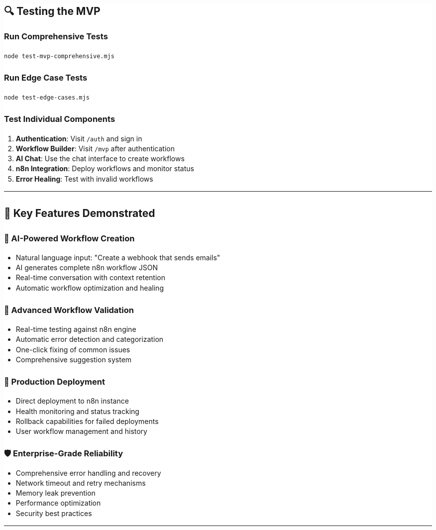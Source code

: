 
## 🔍 **Testing the MVP**

### **Run Comprehensive Tests**
```bash
node test-mvp-comprehensive.mjs
```

### **Run Edge Case Tests**
```bash
node test-edge-cases.mjs
```

### **Test Individual Components**
1. **Authentication**: Visit `/auth` and sign in
2. **Workflow Builder**: Visit `/mvp` after authentication
3. **AI Chat**: Use the chat interface to create workflows
4. **n8n Integration**: Deploy workflows and monitor status
5. **Error Healing**: Test with invalid workflows

---

## 🌟 **Key Features Demonstrated**

### **🤖 AI-Powered Workflow Creation**
- Natural language input: "Create a webhook that sends emails"
- AI generates complete n8n workflow JSON
- Real-time conversation with context retention
- Automatic workflow optimization and healing

### **🔧 Advanced Workflow Validation**
- Real-time testing against n8n engine
- Automatic error detection and categorization
- One-click fixing of common issues
- Comprehensive suggestion system

### **🚀 Production Deployment**
- Direct deployment to n8n instance
- Health monitoring and status tracking
- Rollback capabilities for failed deployments
- User workflow management and history

### **🛡️ Enterprise-Grade Reliability**
- Comprehensive error handling and recovery
- Network timeout and retry mechanisms
- Memory leak prevention
- Performance optimization
- Security best practices

---